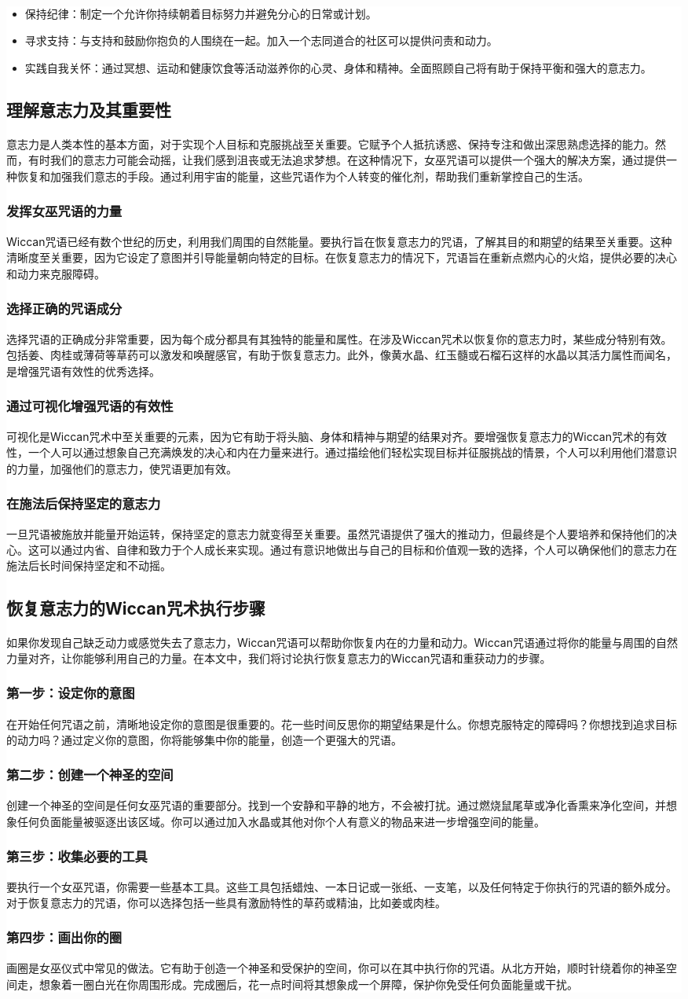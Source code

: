 +   保持纪律：制定一个允许你持续朝着目标努力并避免分心的日常或计划。

+   寻求支持：与支持和鼓励你抱负的人围绕在一起。加入一个志同道合的社区可以提供问责和动力。

+   实践自我关怀：通过冥想、运动和健康饮食等活动滋养你的心灵、身体和精神。全面照顾自己将有助于保持平衡和强大的意志力。

## 理解意志力及其重要性

意志力是人类本性的基本方面，对于实现个人目标和克服挑战至关重要。它赋予个人抵抗诱惑、保持专注和做出深思熟虑选择的能力。然而，有时我们的意志力可能会动摇，让我们感到沮丧或无法追求梦想。在这种情况下，女巫咒语可以提供一个强大的解决方案，通过提供一种恢复和加强我们意志的手段。通过利用宇宙的能量，这些咒语作为个人转变的催化剂，帮助我们重新掌控自己的生活。

### 发挥女巫咒语的力量

Wiccan咒语已经有数个世纪的历史，利用我们周围的自然能量。要执行旨在恢复意志力的咒语，了解其目的和期望的结果至关重要。这种清晰度至关重要，因为它设定了意图并引导能量朝向特定的目标。在恢复意志力的情况下，咒语旨在重新点燃内心的火焰，提供必要的决心和动力来克服障碍。

### 选择正确的咒语成分

选择咒语的正确成分非常重要，因为每个成分都具有其独特的能量和属性。在涉及Wiccan咒术以恢复你的意志力时，某些成分特别有效。包括姜、肉桂或薄荷等草药可以激发和唤醒感官，有助于恢复意志力。此外，像黄水晶、红玉髓或石榴石这样的水晶以其活力属性而闻名，是增强咒语有效性的优秀选择。

### 通过可视化增强咒语的有效性

可视化是Wiccan咒术中至关重要的元素，因为它有助于将头脑、身体和精神与期望的结果对齐。要增强恢复意志力的Wiccan咒术的有效性，一个人可以通过想象自己充满焕发的决心和内在力量来进行。通过描绘他们轻松实现目标并征服挑战的情景，个人可以利用他们潜意识的力量，加强他们的意志力，使咒语更加有效。

### 在施法后保持坚定的意志力

一旦咒语被施放并能量开始运转，保持坚定的意志力就变得至关重要。虽然咒语提供了强大的推动力，但最终是个人要培养和保持他们的决心。这可以通过内省、自律和致力于个人成长来实现。通过有意识地做出与自己的目标和价值观一致的选择，个人可以确保他们的意志力在施法后长时间保持坚定和不动摇。

## 恢复意志力的Wiccan咒术执行步骤

如果你发现自己缺乏动力或感觉失去了意志力，Wiccan咒语可以帮助你恢复内在的力量和动力。Wiccan咒语通过将你的能量与周围的自然力量对齐，让你能够利用自己的力量。在本文中，我们将讨论执行恢复意志力的Wiccan咒语和重获动力的步骤。

### 第一步：设定你的意图

在开始任何咒语之前，清晰地设定你的意图是很重要的。花一些时间反思你的期望结果是什么。你想克服特定的障碍吗？你想找到追求目标的动力吗？通过定义你的意图，你将能够集中你的能量，创造一个更强大的咒语。

### 第二步：创建一个神圣的空间

创建一个神圣的空间是任何女巫咒语的重要部分。找到一个安静和平静的地方，不会被打扰。通过燃烧鼠尾草或净化香熏来净化空间，并想象任何负面能量被驱逐出该区域。你可以通过加入水晶或其他对你个人有意义的物品来进一步增强空间的能量。

### 第三步：收集必要的工具

要执行一个女巫咒语，你需要一些基本工具。这些工具包括蜡烛、一本日记或一张纸、一支笔，以及任何特定于你执行的咒语的额外成分。对于恢复意志力的咒语，你可以选择包括一些具有激励特性的草药或精油，比如姜或肉桂。

### 第四步：画出你的圈

画圈是女巫仪式中常见的做法。它有助于创造一个神圣和受保护的空间，你可以在其中执行你的咒语。从北方开始，顺时针绕着你的神圣空间走，想象着一圈白光在你周围形成。完成圈后，花一点时间将其想象成一个屏障，保护你免受任何负面能量或干扰。
